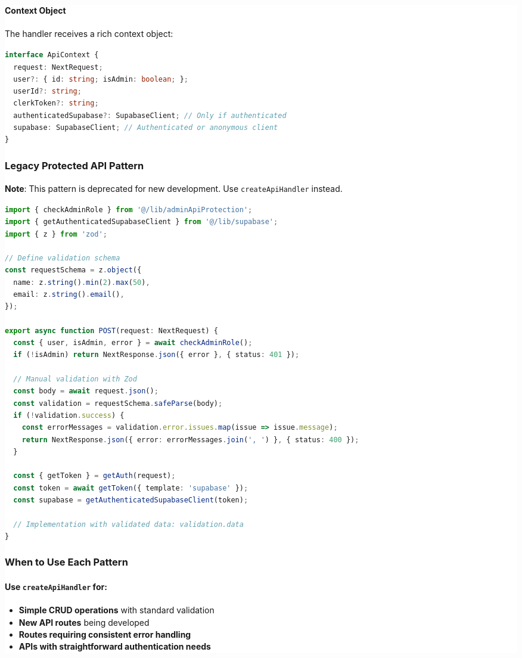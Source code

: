 #### Context Object
The handler receives a rich context object:
```typescript
interface ApiContext {
  request: NextRequest;
  user?: { id: string; isAdmin: boolean; };
  userId?: string;
  clerkToken?: string;
  authenticatedSupabase?: SupabaseClient; // Only if authenticated
  supabase: SupabaseClient; // Authenticated or anonymous client
}
```

### Legacy Protected API Pattern

**Note**: This pattern is deprecated for new development. Use `createApiHandler` instead.

```typescript
import { checkAdminRole } from '@/lib/adminApiProtection';
import { getAuthenticatedSupabaseClient } from '@/lib/supabase';
import { z } from 'zod';

// Define validation schema
const requestSchema = z.object({
  name: z.string().min(2).max(50),
  email: z.string().email(),
});

export async function POST(request: NextRequest) {
  const { user, isAdmin, error } = await checkAdminRole();
  if (!isAdmin) return NextResponse.json({ error }, { status: 401 });
  
  // Manual validation with Zod
  const body = await request.json();
  const validation = requestSchema.safeParse(body);
  if (!validation.success) {
    const errorMessages = validation.error.issues.map(issue => issue.message);
    return NextResponse.json({ error: errorMessages.join(', ') }, { status: 400 });
  }
  
  const { getToken } = getAuth(request);
  const token = await getToken({ template: 'supabase' });
  const supabase = getAuthenticatedSupabaseClient(token);
  
  // Implementation with validated data: validation.data
}
```

### When to Use Each Pattern

#### Use `createApiHandler` for:
- **Simple CRUD operations** with standard validation
- **New API routes** being developed
- **Routes requiring consistent error handling**
- **APIs with straightforward authentication needs**
